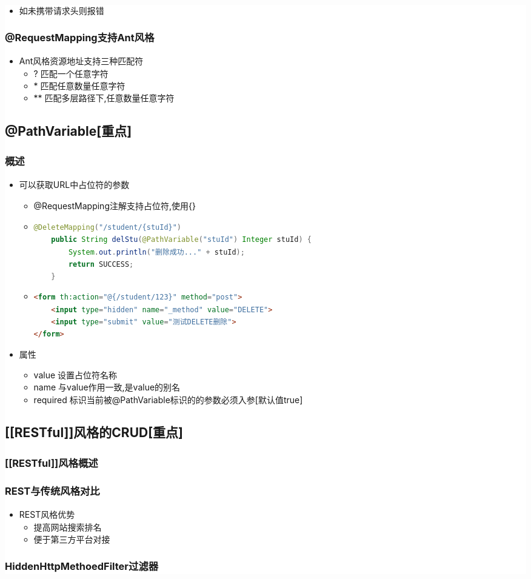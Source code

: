 
  * 如未携带请求头则报错

### @RequestMapping支持Ant风格
* Ant风格资源地址支持三种匹配符
  * ? 匹配一个任意字符
  * \* 匹配任意数量任意字符
  * \** 匹配多层路径下,任意数量任意字符



## @PathVariable[重点]

### 概述

* 可以获取URL中占位符的参数

  * @RequestMapping注解支持占位符,使用{}

  * ```java
    @DeleteMapping("/student/{stuId}")
        public String delStu(@PathVariable("stuId") Integer stuId) {
            System.out.println("删除成功..." + stuId);
            return SUCCESS;
        }
    ```

  * ```html
    <form th:action="@{/student/123}" method="post">
        <input type="hidden" name="_method" value="DELETE">
        <input type="submit" value="测试DELETE删除">
    </form>
    ```

    

* 属性

  * value 设置占位符名称
  * name 与value作用一致,是value的别名
  * required 标识当前被@PathVariable标识的的参数必须入参[默认值true]



## [[RESTful]]风格的CRUD[重点]

### [[RESTful]]风格概述

### REST与传统风格对比

* REST风格优势
  * 提高网站搜索排名
  * 便于第三方平台对接

### HiddenHttpMethoedFilter过滤器
